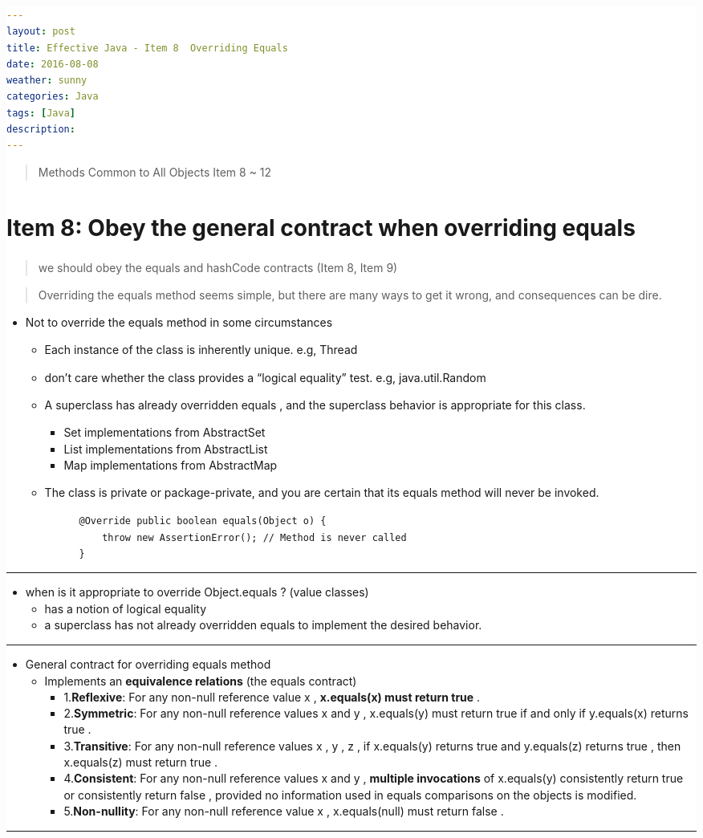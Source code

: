 ```yaml
---
layout: post
title: Effective Java - Item 8  Overriding Equals
date: 2016-08-08
weather: sunny
categories: Java
tags: [Java]
description:
---
```



> Methods Common to All Objects Item 8 ~ 12

# Item 8: Obey the general contract when overriding equals

> we should obey the equals and hashCode contracts (Item 8, Item 9)

>Overriding the equals method seems simple, but there are many ways to get it wrong, and consequences can be dire.

- Not to override the equals method in some circumstances
    - Each instance of the class is inherently unique. e.g, Thread
    - don’t care whether the class provides a “logical equality” test. e.g, java.util.Random
    - A superclass has already overridden equals , and the superclass behavior is appropriate for this class.
        - Set implementations from AbstractSet
        - List implementations from AbstractList
        - Map implementations from AbstractMap
    - The class is private or package-private, and you are certain that its equals method will never be invoked.

                @Override public boolean equals(Object o) {
                    throw new AssertionError(); // Method is never called
                }

---

- when is it appropriate to override Object.equals ? (value classes)
    - has a notion of logical equality
    - a superclass has not already overridden equals to implement the desired behavior.

---

- General contract for overriding equals method
    - Implements an **equivalence relations** (the equals contract)
        - 1.**Reflexive**: For any non-null reference value x , **x.equals(x) must return true** .
        - 2.**Symmetric**: For any non-null reference values x and y , x.equals(y) must return true if and only if y.equals(x) returns true .
        - 3.**Transitive**: For any non-null reference values x , y , z , if x.equals(y) returns true and y.equals(z) returns true , then x.equals(z) must return true .
        - 4.**Consistent**: For any non-null reference values x and y , **multiple invocations** of x.equals(y) consistently return true or consistently return false , provided no information used in equals comparisons on the objects is modified.
        - 5.**Non-nullity**: For any non-null reference value x , x.equals(null) must return false .

---